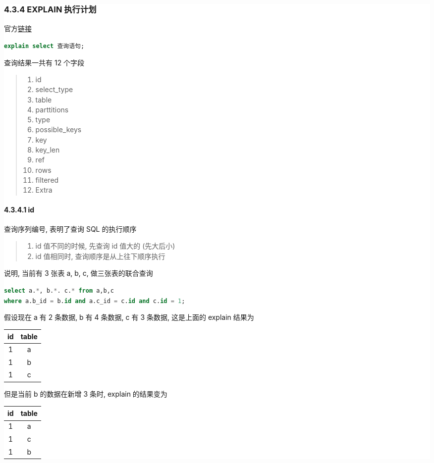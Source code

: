 ### 4.3.4 EXPLAIN 执行计划

官方[链接](https://dev.mysql.com/doc/refman/5.7/en/explain-output.html)

```sql
explain select 查询语句;
```

查询结果一共有 12 个字段
> 1. id 
> 2. select_type
> 3. table
> 4. parttitions
> 5. type
> 6. possible_keys
> 7. key
> 8. key_len
> 9. ref
> 10. rows
> 11. filtered
> 12. Extra

#### 4.3.4.1  id 

查询序列编号, 表明了查询 SQL 的执行顺序
> 1. id 值不同的时候, 先查询 id 值大的 (先大后小) 
> 2. id 值相同时, 查询顺序是从上往下顺序执行


说明, 
当前有 3 张表 a, b, c, 做三张表的联合查询

```sql
select a.*, b.*. c.* from a,b,c
where a.b_id = b.id and a.c_id = c.id and c.id = 1;
```

假设现在 a 有 2 条数据, b 有 4 条数据, c 有 3 条数据, 这是上面的 explain 结果为

| id | table|
| :-: | :-: |
| 1 | a |
| 1| b|
| 1 | c|

但是当前 b 的数据在新增 3 条时, explain 的结果变为

| id | table|
| :-: | :-: |
| 1 | a |
| 1| c|
| 1 | b|
